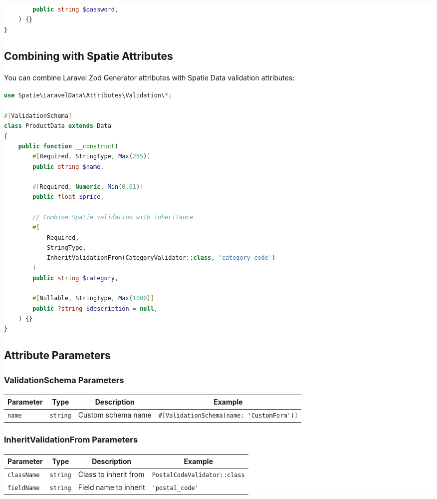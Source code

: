 ```php
        public string $password,
    ) {}
}
```

## Combining with Spatie Attributes

You can combine Laravel Zod Generator attributes with Spatie Data validation attributes:

```php
use Spatie\LaravelData\Attributes\Validation\*;

#[ValidationSchema]
class ProductData extends Data
{
    public function __construct(
        #[Required, StringType, Max(255)]
        public string $name,

        #[Required, Numeric, Min(0.01)]
        public float $price,

        // Combine Spatie validation with inheritance
        #[
            Required,
            StringType,
            InheritValidationFrom(CategoryValidator::class, 'category_code')
        ]
        public string $category,

        #[Nullable, StringType, Max(1000)]
        public ?string $description = null,
    ) {}
}
```

## Attribute Parameters

### ValidationSchema Parameters

| Parameter | Type     | Description        | Example                                   |
| --------- | -------- | ------------------ | ----------------------------------------- |
| `name`    | `string` | Custom schema name | `#[ValidationSchema(name: 'CustomForm')]` |

### InheritValidationFrom Parameters

| Parameter   | Type     | Description           | Example                      |
| ----------- | -------- | --------------------- | ---------------------------- |
| `className` | `string` | Class to inherit from | `PostalCodeValidator::class` |
| `fieldName` | `string` | Field name to inherit | `'postal_code'`              |
